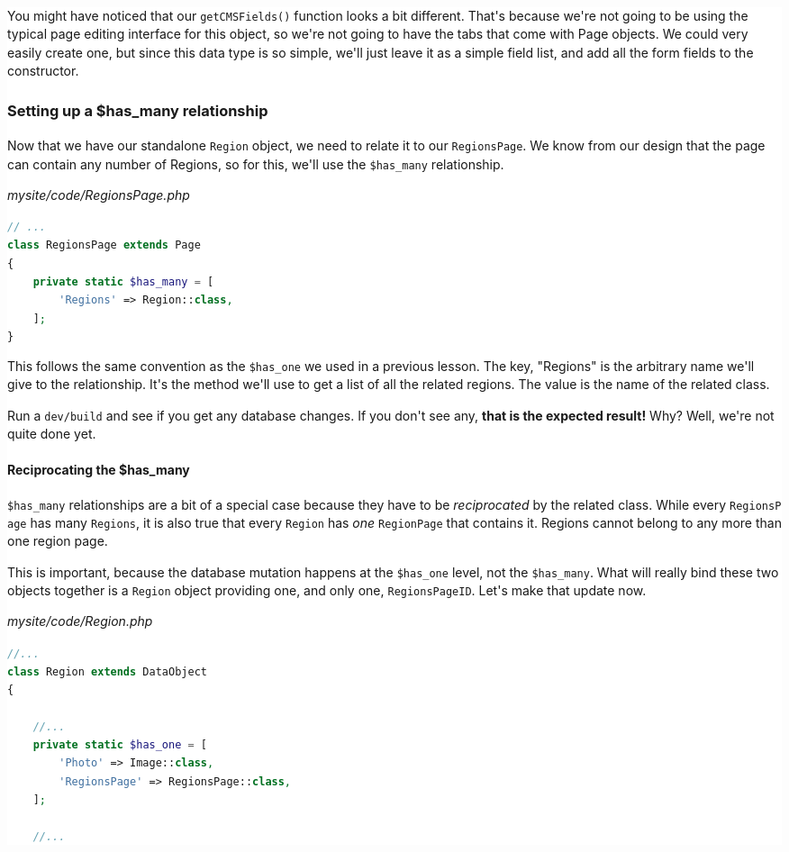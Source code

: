 You might have noticed that our `getCMSFields()` function looks a bit different. That's because we're not going to be using the typical page editing interface for this object, so we're not going to have the tabs that come with Page objects. We could very easily create one, but since this data type is so simple, we'll just leave it as a simple field list, and add all the form fields to the constructor.

### Setting up a $has_many relationship

Now that we have our standalone `Region` object, we need to relate it to our `RegionsPage`. We know from our design that the page can contain any number of Regions, so for this, we'll use the `$has_many` relationship.

*mysite/code/RegionsPage.php*
```php
// ...
class RegionsPage extends Page
{
    private static $has_many = [
        'Regions' => Region::class,
    ];
}
```

This follows the same convention as the `$has_one` we used in a previous lesson. The key, "Regions" is the arbitrary name we'll give to the relationship. It's the method we'll use to get a list of all the related regions. The value is the name of the related class.

Run a `dev/build` and see if you get any database changes. If you don't see any, **that is the expected result!** Why? Well, we're not quite done yet.

#### Reciprocating the $has_many

`$has_many` relationships are a bit of a special case because they have to be _reciprocated_ by the related class. While every `RegionsPage` has many `Regions`, it is also true that every `Region` has _one_ `RegionPage` that contains it. Regions cannot belong to any more than one region page.

This is important, because the database mutation happens at the `$has_one` level, not the `$has_many`. What will really bind these two objects together is a `Region` object providing one, and only one, `RegionsPageID`. Let's make that update now.

_mysite/code/Region.php_

```php
//...
class Region extends DataObject
{

    //...
    private static $has_one = [
        'Photo' => Image::class,
        'RegionsPage' => RegionsPage::class,
    ];

    //...
```
